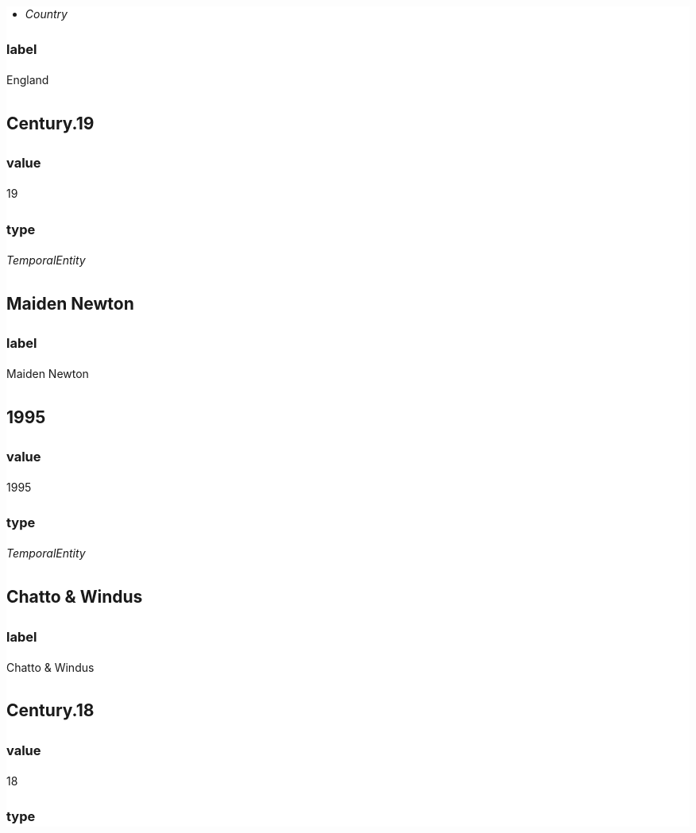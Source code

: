  - *Country*

### label


England

## Century.19

### value


19

### type


*TemporalEntity*

## Maiden Newton

### label


Maiden Newton

## 1995

### value


1995

### type


*TemporalEntity*

## Chatto & Windus

### label


Chatto & Windus

## Century.18

### value


18

### type
